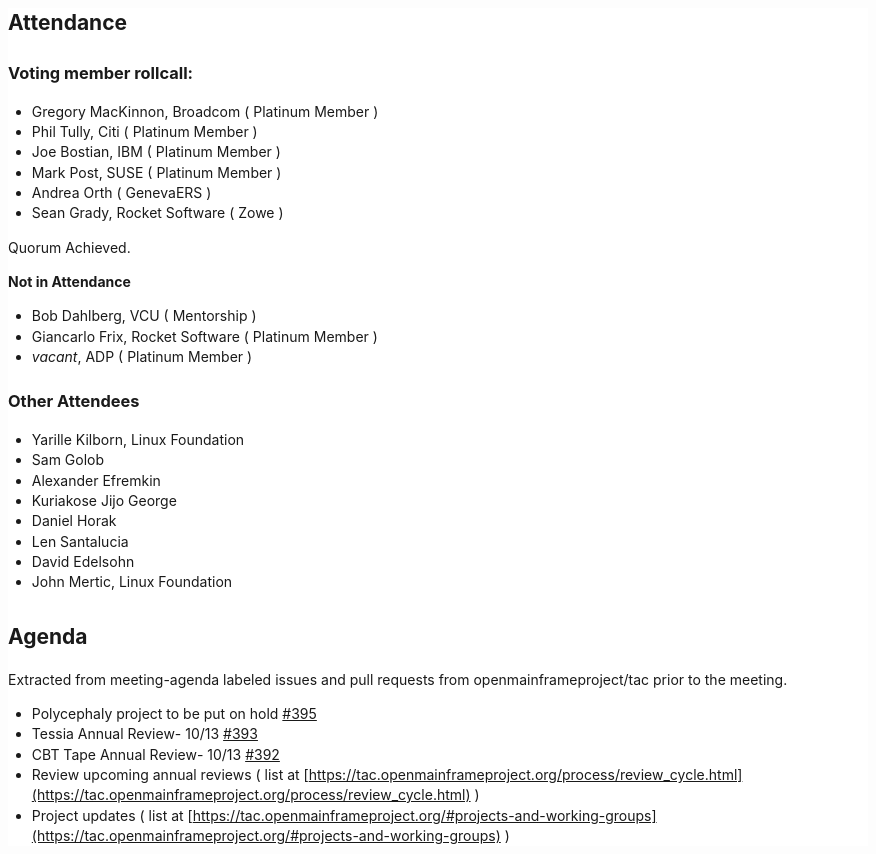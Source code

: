
## **Attendance**


### **Voting member rollcall:**



* Gregory MacKinnon, Broadcom ( Platinum Member )
* Phil Tully, Citi ( Platinum Member )
* Joe Bostian, IBM ( Platinum Member )
* Mark Post, SUSE ( Platinum Member )
* Andrea Orth ( GenevaERS )
* Sean Grady, Rocket Software ( Zowe )

Quorum Achieved.

**Not in Attendance**



*  Bob Dahlberg, VCU ( Mentorship )
*  Giancarlo Frix, Rocket Software ( Platinum Member )
*  _vacant_, ADP ( Platinum Member )


### **Other Attendees**



* Yarille Kilborn, Linux Foundation
* Sam Golob
* Alexander Efremkin
* Kuriakose Jijo George
* Daniel Horak
* Len Santalucia
* David Edelsohn
* John Mertic, Linux Foundation


## **Agenda**

Extracted from meeting-agenda labeled issues and pull requests from openmainframeproject/tac prior to the meeting.



* Polycephaly project to be put on hold [#395](https://github.com/openmainframeproject/tac/issues/395)
* Tessia Annual Review- 10/13 [#393](https://github.com/openmainframeproject/tac/issues/393)
* CBT Tape Annual Review- 10/13 [#392](https://github.com/openmainframeproject/tac/issues/392)
* Review upcoming annual reviews ( list at [https://tac.openmainframeproject.org/process/review_cycle.html](https://tac.openmainframeproject.org/process/review_cycle.html) )
* Project updates ( list at [https://tac.openmainframeproject.org/#projects-and-working-groups](https://tac.openmainframeproject.org/#projects-and-working-groups) )



